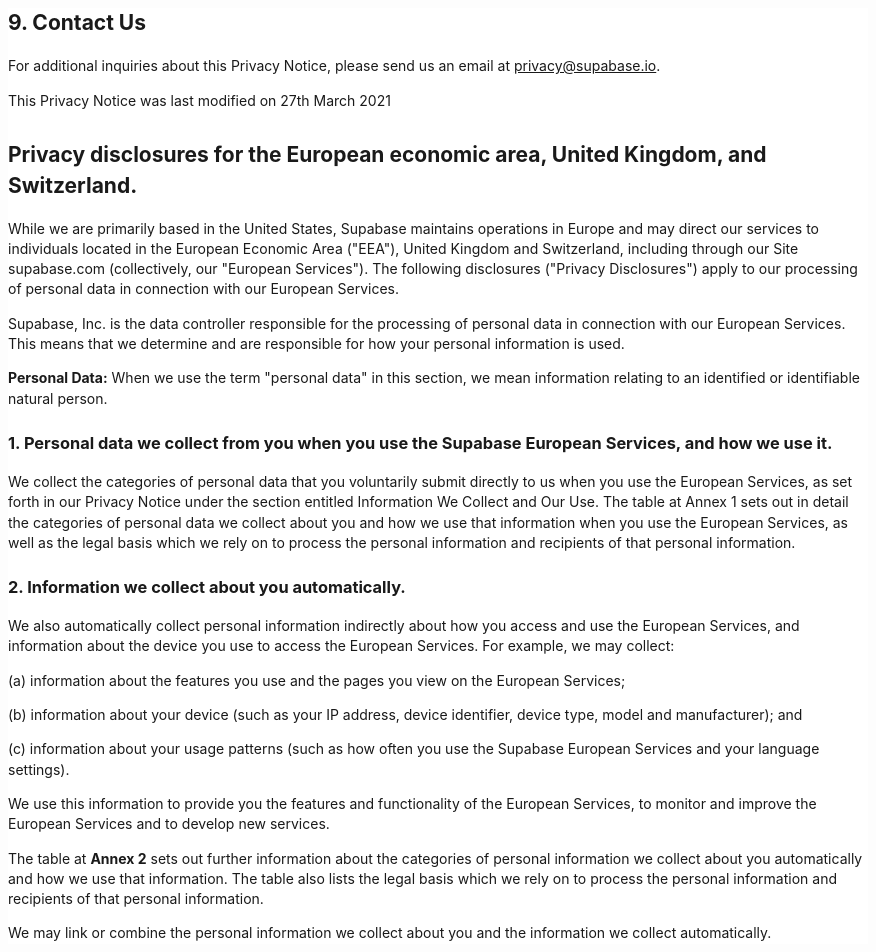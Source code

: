 ## 9. Contact Us
For additional inquiries about this Privacy Notice, please send us an email at privacy@supabase.io.

This Privacy Notice was last modified on 27th March 2021

## Privacy disclosures for the European economic area, United Kingdom, and Switzerland.
While we are primarily based in the United States, Supabase maintains operations in Europe and may direct our services to individuals located in the European Economic Area ("EEA"), United Kingdom and Switzerland, including through our Site supabase.com (collectively, our "European Services"). The following disclosures ("Privacy Disclosures") apply to our processing of personal data in connection with our European Services.

Supabase, Inc. is the data controller responsible for the processing of personal data in connection with our European Services. This means that we determine and are responsible for how your personal information is used.

**Personal Data:** When we use the term "personal data" in this section, we mean information relating to an identified or identifiable natural person.

### 1. Personal data we collect from you when you use the Supabase European Services, and how we use it.
We collect the categories of personal data that you voluntarily submit directly to us when you use the European Services, as set forth in our Privacy Notice under the section entitled Information We Collect and Our Use. The table at Annex 1 sets out in detail the categories of personal data we collect about you and how we use that information when you use the European Services, as well as the legal basis which we rely on to process the personal information and recipients of that personal information.

### 2. Information we collect about you automatically.

We also automatically collect personal information indirectly about how you access and use the European Services, and information about the device you use to access the European Services. For example, we may collect:

(a) information about the features you use and the pages you view on the European Services;

(b) information about your device (such as your IP address, device identifier, device type, model and manufacturer); and

(c) information about your usage patterns (such as how often you use the Supabase European Services and your language settings).

We use this information to provide you the features and functionality of the European Services, to monitor and improve the European Services and to develop new services.

The table at **Annex 2** sets out further information about the categories of personal information we collect about you automatically and how we use that information. The table also lists the legal basis which we rely on to process the personal information and recipients of that personal information.

We may link or combine the personal information we collect about you and the information we collect automatically.
